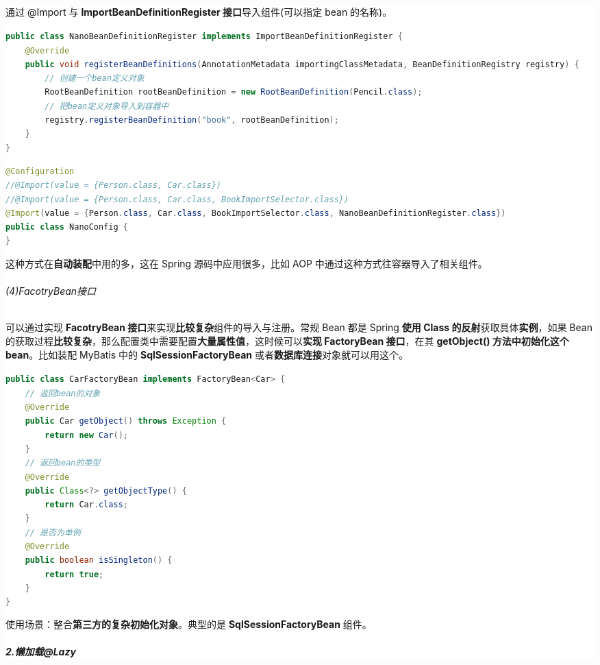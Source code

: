 通过 @Import 与 **ImportBeanDefinitionRegister 接口**导入组件(可以指定 bean 的名称)。

```java
public class NanoBeanDefinitionRegister implements ImportBeanDefinitionRegister { 
    @Override
	public void registerBeanDefinitions(AnnotationMetadata importingClassMetadata, BeanDefinitionRegistry registry) { 
        // 创建一个bean定义对象
		RootBeanDefinition rootBeanDefinition = new RootBeanDefinition(Pencil.class);
		// 把bean定义对象导入到容器中
		registry.registerBeanDefinition("book", rootBeanDefinition); 
	}
}
```

```java
@Configuration
//@Import(value = {Person.class, Car.class})
//@Import(value = {Person.class, Car.class, BookImportSelector.class})
@Import(value = {Person.class, Car.class, BookImportSelector.class, NanoBeanDefinitionRegister.class}) 
public class NanoConfig {
}
```

这种方式在**自动装配**中用的多，这在 Spring 源码中应用很多，比如 AOP 中通过这种方式往容器导入了相关组件。

###### (4)FacotryBean接口

可以通过实现 **FacotryBean 接口**来实现**比较复杂**组件的导入与注册。常规 Bean 都是 Spring **使用 Class 的反射**获取具体**实例**，如果 Bean 的获取过程**比较复杂**，那么配置类中需要配置**大量属性值**，这时候可以**实现 FactoryBean 接口**，在其 **getObject() 方法中初始化这个 bean**。比如装配 MyBatis 中的 **SqlSessionFactoryBean** 或者**数据库连接**对象就可以用这个。

```java
public class CarFactoryBean implements FactoryBean<Car> {
	// 返回bean的对象
	@Override
	public Car getObject() throws Exception {
		return new Car(); 
	}
	// 返回bean的类型
	@Override
	public Class<?> getObjectType() {
		return Car.class; 
	}
	// 是否为单例
	@Override
	public boolean isSingleton() {
		return true; 
	}
}
```

使用场景：整合**第三方的复杂初始化对象**。典型的是 **SqlSessionFactoryBean** 组件。

##### 2.懒加载@Lazy
